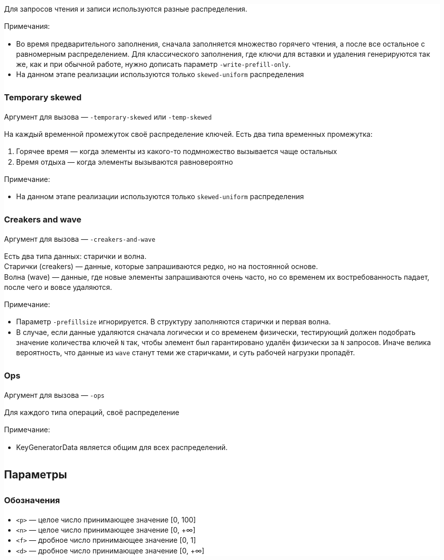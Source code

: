Для запросов чтения и записи используются разные распределения.

Примечания:
+ Во время предварительного заполнения, сначала заполняется множество горячего чтения, а после все остальное с равномерным распределением.
  Для классического заполнения, где ключи для вставки и удаления генерируются так же, как и при обычной работе, нужно дописать параметр `-write-prefill-only`.
+ На данном этапе реализации используются только `skewed-uniform` распределения

[//]: # (При использовании скошенных распределений, )
[//]: # (для контролирования пересечения "горячих" данных для операций чтения и записи )

### Temporary skewed

Аргумент для вызова — `-temporary-skewed` или `-temp-skewed`

На каждый временной промежуток своё распределение ключей.
Есть два типа временных промежутка:
1. Горячее время — когда элементы из какого-то подмножество
   вызывается чаще остальных
2. Время отдыха — когда элементы вызываются равновероятно

Примечание:
+ На данном этапе реализации используются только `skewed-uniform` распределения

### Сreakers and wave

Аргумент для вызова — `-creakers-and-wave`

Есть два типа данных: старички и волна.  
Старички (creakers) — данные, которые запрашиваются редко, но на постоянной основе.  
Волна (wave) — данные, где новые элементы запрашиваются очень часто,
но со временем их востребованность падает, после чего и вовсе удаляются.

Примечание:
+ Параметр `-prefillsize` игнорируется. В структуру заполняются старички и первая волна.
+ В случае, если данные удаляются сначала логически и со временем физически,
  тестирующий должен подобрать значение количества ключей `N` так,
  чтобы элемент был гарантировано удалён физически за `N` запросов.
  Иначе велика вероятность, что данные из `wave` станут теми же старичками,
  и суть рабочей нагрузки пропадёт.

### Ops

Аргумент для вызова — `-ops`

Для каждого типа операций, своё распределение

Примечание:
+ KeyGeneratorData является общим для всех распределений.

## Параметры

### Обозначения

+ `<p>` — целое число принимающее значение [0, 100]
+ `<n>` — целое число принимающее значение [0, +∞]
+ `<f>` — дробное число принимающее значение [0, 1]
+ `<d>` — дробное число принимающее значение [0, +∞]


[//]: # (+ `<p>` —)
[//]: # ($+\infty$+∞)